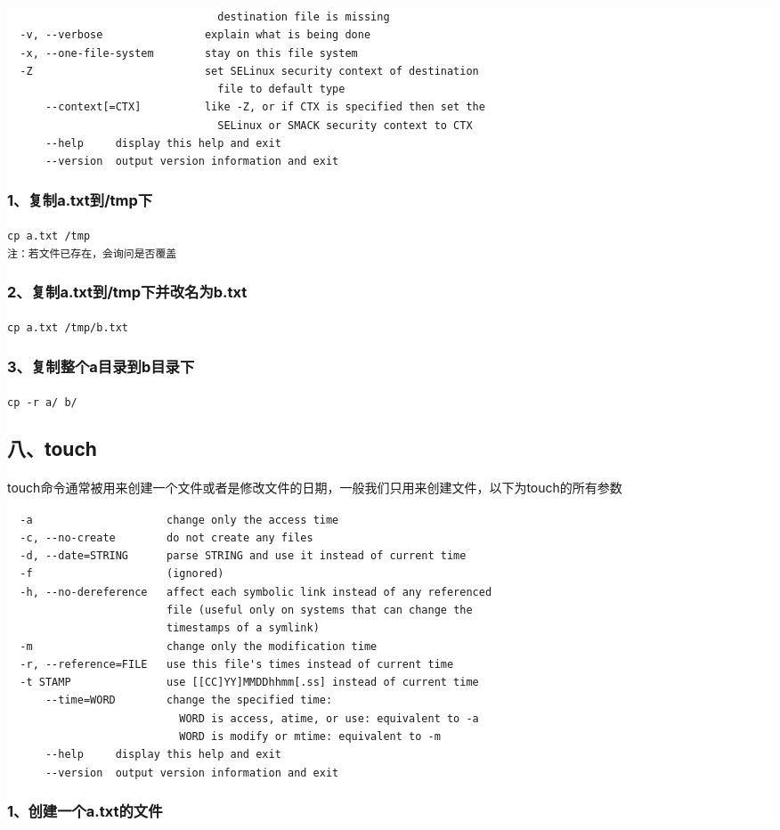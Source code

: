 ```shell
                                 destination file is missing
  -v, --verbose                explain what is being done
  -x, --one-file-system        stay on this file system
  -Z                           set SELinux security context of destination
                                 file to default type
      --context[=CTX]          like -Z, or if CTX is specified then set the
                                 SELinux or SMACK security context to CTX
      --help     display this help and exit
      --version  output version information and exit
```

### 1、复制a.txt到/tmp下

```
cp a.txt /tmp
注：若文件已存在，会询问是否覆盖
```

### 2、复制a.txt到/tmp下并改名为b.txt

```
cp a.txt /tmp/b.txt
```

### 3、复制整个a目录到b目录下

```
cp -r a/ b/
```

## 八、touch

touch命令通常被用来创建一个文件或者是修改文件的日期，一般我们只用来创建文件，以下为touch的所有参数

```shell
  -a                     change only the access time
  -c, --no-create        do not create any files
  -d, --date=STRING      parse STRING and use it instead of current time
  -f                     (ignored)
  -h, --no-dereference   affect each symbolic link instead of any referenced
                         file (useful only on systems that can change the
                         timestamps of a symlink)
  -m                     change only the modification time
  -r, --reference=FILE   use this file's times instead of current time
  -t STAMP               use [[CC]YY]MMDDhhmm[.ss] instead of current time
      --time=WORD        change the specified time:
                           WORD is access, atime, or use: equivalent to -a
                           WORD is modify or mtime: equivalent to -m
      --help     display this help and exit
      --version  output version information and exit
```

### 1、创建一个a.txt的文件
